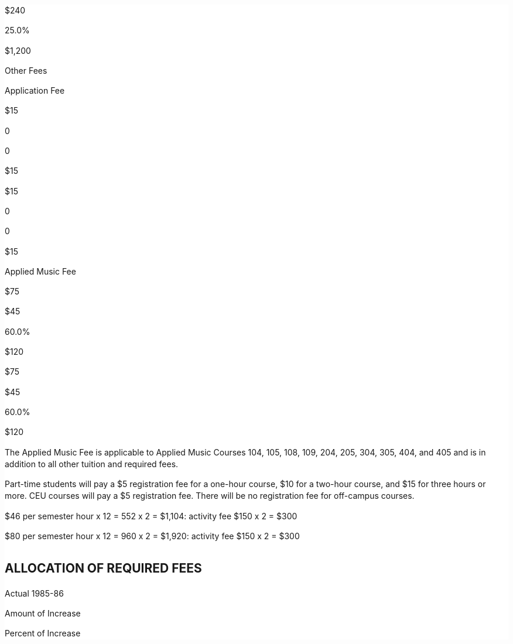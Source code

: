 $240

25.0%

$1,200

Other Fees

Application Fee

$15

0

0

$15

$15

0

0

$15

Applied Music Fee

$75

$45

60.0%

$120

$75

$45

60.0%

$120

The Applied Music Fee is applicable to Applied Music Courses 104, 105, 108, 109, 204, 205, 304, 305, 404, and 405 and is in addition to all other tuition and required fees.

Part-time students will pay a $5 registration fee for a one-hour course, $10 for a two-hour course, and $15 for three hours or more. CEU courses will pay a $5 registration fee. There will be no registration fee for off-campus courses.

$46 per semester hour x 12 = 552 x 2 = $1,104: activity fee $150 x 2 = $300

$80 per semester hour x 12 = 960 x 2 = $1,920: activity fee $150 x 2 = $300

ALLOCATION OF REQUIRED FEES
---------------------------

Actual 1985-86

Amount of Increase

Percent of Increase
